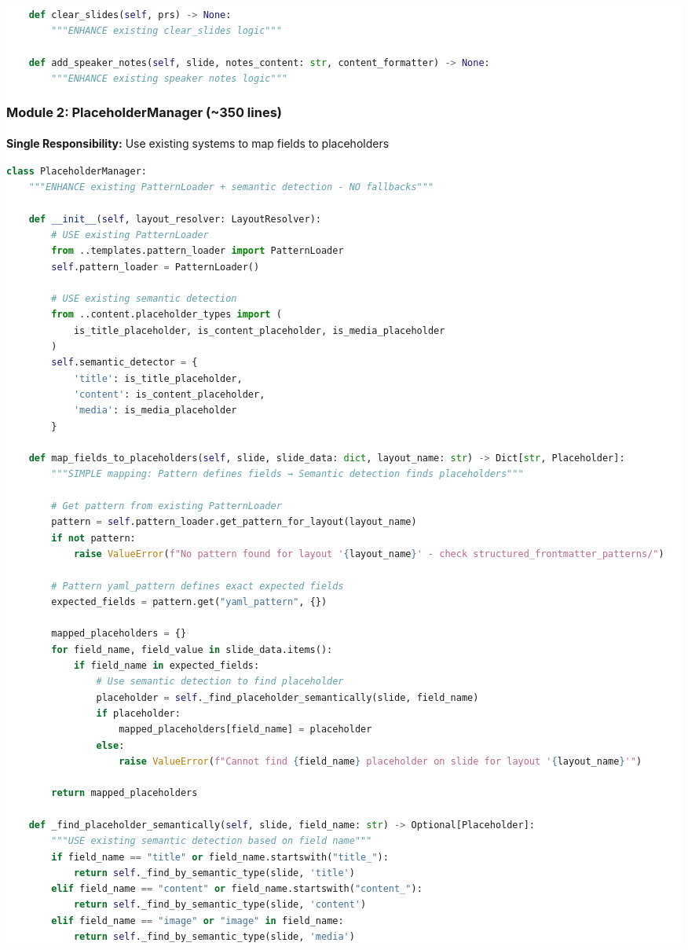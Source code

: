 ```python
    def clear_slides(self, prs) -> None:
        """ENHANCE existing clear_slides logic"""
        
    def add_speaker_notes(self, slide, notes_content: str, content_formatter) -> None:
        """ENHANCE existing speaker notes logic"""
```

### Module 2: PlaceholderManager (~350 lines)
**Single Responsibility:** Use existing systems to map fields to placeholders

```python
class PlaceholderManager:
    """ENHANCE existing PatternLoader + semantic detection - NO fallbacks"""
    
    def __init__(self, layout_resolver: LayoutResolver):
        # USE existing PatternLoader
        from ..templates.pattern_loader import PatternLoader
        self.pattern_loader = PatternLoader()
        
        # USE existing semantic detection
        from ..content.placeholder_types import (
            is_title_placeholder, is_content_placeholder, is_media_placeholder
        )
        self.semantic_detector = {
            'title': is_title_placeholder,
            'content': is_content_placeholder,
            'media': is_media_placeholder
        }
    
    def map_fields_to_placeholders(self, slide, slide_data: dict, layout_name: str) -> Dict[str, Placeholder]:
        """SIMPLE mapping: Pattern defines fields → Semantic detection finds placeholders"""
        
        # Get pattern from existing PatternLoader
        pattern = self.pattern_loader.get_pattern_for_layout(layout_name)
        if not pattern:
            raise ValueError(f"No pattern found for layout '{layout_name}' - check structured_frontmatter_patterns/")
        
        # Pattern yaml_pattern defines exact expected fields
        expected_fields = pattern.get("yaml_pattern", {})
        
        mapped_placeholders = {}
        for field_name, field_value in slide_data.items():
            if field_name in expected_fields:
                # Use semantic detection to find placeholder
                placeholder = self._find_placeholder_semantically(slide, field_name)
                if placeholder:
                    mapped_placeholders[field_name] = placeholder
                else:
                    raise ValueError(f"Cannot find {field_name} placeholder on slide for layout '{layout_name}'")
        
        return mapped_placeholders
        
    def _find_placeholder_semantically(self, slide, field_name: str) -> Optional[Placeholder]:
        """USE existing semantic detection based on field name"""
        if field_name == "title" or field_name.startswith("title_"):
            return self._find_by_semantic_type(slide, 'title')
        elif field_name == "content" or field_name.startswith("content_"):
            return self._find_by_semantic_type(slide, 'content')
        elif field_name == "image" or "image" in field_name:
            return self._find_by_semantic_type(slide, 'media')
```